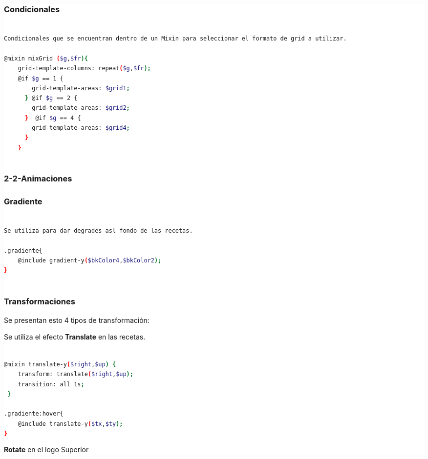 ### Condicionales

```bash

Condicionales que se encuentran dentro de un Mixin para seleccionar el formato de grid a utilizar.

@mixin mixGrid ($g,$fr){
    grid-template-columns: repeat($g,$fr);
    @if $g == 1 {
        grid-template-areas: $grid1;
      } @if $g == 2 {
        grid-template-areas: $grid2;
      }  @if $g == 4 {
        grid-template-areas: $grid4;
      } 
    }
   
```

### 2-2-Animaciones

### Gradiente

```bash

Se utiliza para dar degrades asl fondo de las recetas.

.gradiente{
    @include gradient-y($bkColor4,$bkColor2);
}
   
```



### Transformaciones


Se presentan esto 4 tipos de transformación:

Se utiliza el efecto **Translate** en las recetas.

```bash

@mixin translate-y($right,$up) {
    transform: translate($right,$up);
    transition: all 1s;
 }

.gradiente:hover{
    @include translate-y($tx,$ty);
}
```

**Rotate** en el logo Superior
